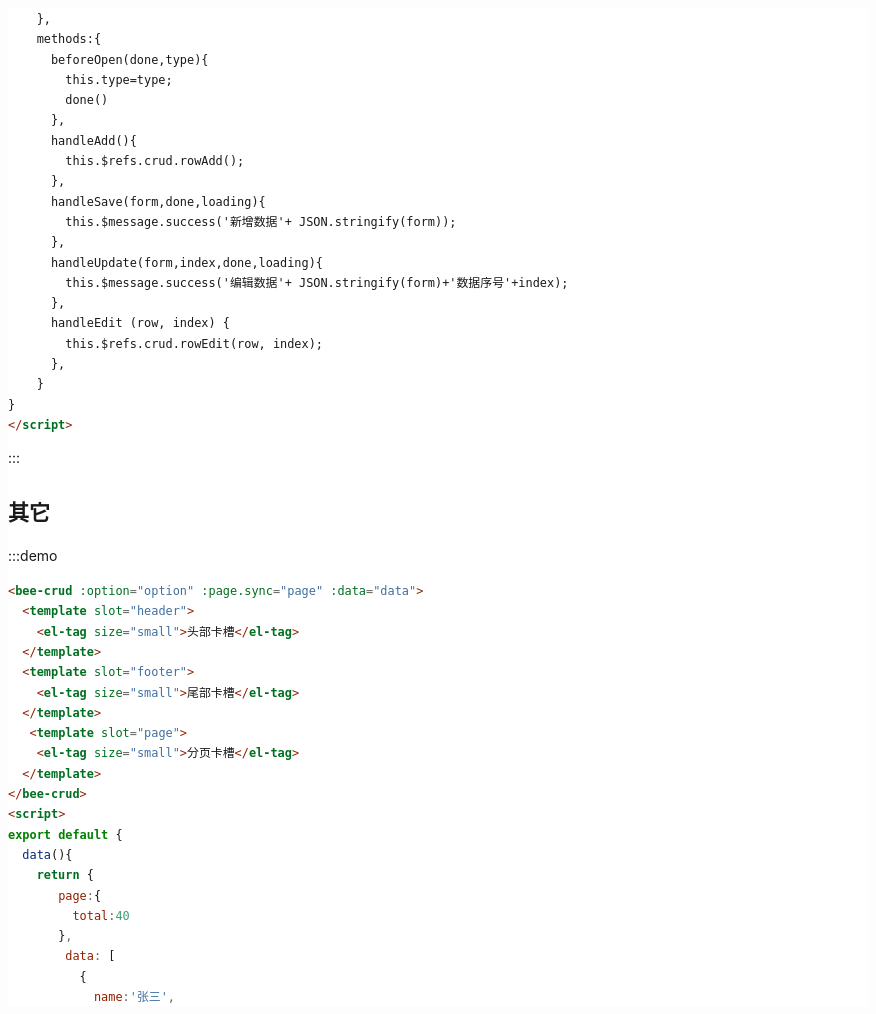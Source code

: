 ```html
    },
    methods:{
      beforeOpen(done,type){
        this.type=type;
        done()
      },
      handleAdd(){
        this.$refs.crud.rowAdd();
      },
      handleSave(form,done,loading){
        this.$message.success('新增数据'+ JSON.stringify(form));
      },
      handleUpdate(form,index,done,loading){
        this.$message.success('编辑数据'+ JSON.stringify(form)+'数据序号'+index);
      },
      handleEdit (row, index) {
        this.$refs.crud.rowEdit(row, index);
      },
    }
}
</script>
```
:::

## 其它

<div class="demo-block">
<bee-crud :option="option2" :page.sync="page" :data="data2">
  <template slot="header">
    <el-tag size="small">头部卡槽</el-tag>
  </template>
  <template slot="footer">
    <el-tag size="small">尾部卡槽</el-tag>
  </template>
   <template slot="page">
    <el-tag size="small">分页卡槽</el-tag>
  </template>
</bee-crud>
</div>


:::demo
```html
<bee-crud :option="option" :page.sync="page" :data="data">
  <template slot="header">
    <el-tag size="small">头部卡槽</el-tag>
  </template>
  <template slot="footer">
    <el-tag size="small">尾部卡槽</el-tag>
  </template>
   <template slot="page">
    <el-tag size="small">分页卡槽</el-tag>
  </template>
</bee-crud>
<script>
export default {
  data(){
    return {
       page:{
         total:40
       },
        data: [
          {
            name:'张三',
```